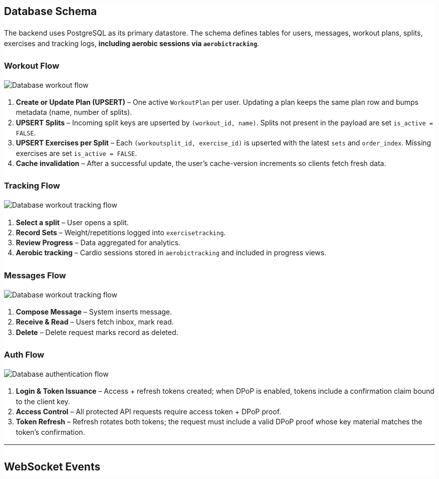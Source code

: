 ## Database Schema

The backend uses PostgreSQL as its primary datastore. The schema
defines tables for users, messages, workout plans, splits, exercises
and tracking logs, **including aerobic sessions via `aerobictracking`**.

### Workout Flow

![Database workout flow](https://github.com/user-attachments/assets/7a634d62-9c30-4546-b24e-46df64781a6a)

1. **Create or Update Plan (UPSERT)** – One active `WorkoutPlan` per user. Updating a plan keeps the same plan row and bumps metadata (name, number of splits).
2. **UPSERT Splits** – Incoming split keys are upserted by `(workout_id, name)`. Splits not present in the payload are set `is_active = FALSE`.
3. **UPSERT Exercises per Split** – Each `(workoutsplit_id, exercise_id)` is upserted with the latest `sets` and `order_index`. Missing exercises are set `is_active = FALSE`.
4. **Cache invalidation** – After a successful update, the user’s cache-version increments so clients fetch fresh data.

### Tracking Flow

![Database workout tracking flow](https://github.com/user-attachments/assets/21dba52e-1cb9-459c-a2f6-2b4e9a3e9588)

1. **Select a split** – User opens a split.
2. **Record Sets** – Weight/repetitions logged into `exercisetracking`.
3. **Review Progress** – Data aggregated for analytics.
4. **Aerobic tracking** – Cardio sessions stored in `aerobictracking` and included in progress views.

### Messages Flow

![Database workout tracking flow](https://github.com/user-attachments/assets/9a87b874-be46-403e-bfbc-c3709175767f)

1. **Compose Message** – System inserts message.
2. **Receive & Read** – Users fetch inbox, mark read.
3. **Delete** – Delete request marks record as deleted.

### Auth Flow

![Database authentication flow](https://github.com/user-attachments/assets/eb0c0c2a-84bc-4409-9b7a-b7019c1ebd27)

1. **Login & Token Issuance** – Access + refresh tokens created; when DPoP is enabled, tokens include a confirmation claim bound to the client key.
2. **Access Control** – All protected API requests require access token + DPoP proof.
3. **Token Refresh** – Refresh rotates both tokens; the request must include a valid DPoP proof whose key material matches the token’s confirmation.

---

## WebSocket Events
